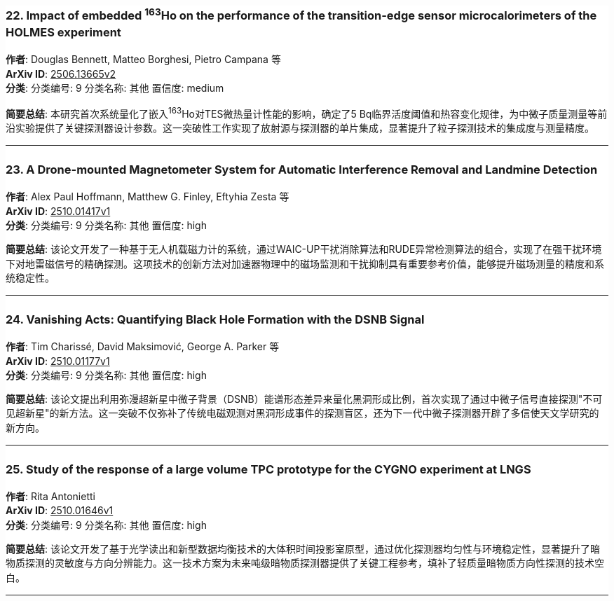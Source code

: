 
### 22. Impact of embedded $^{163}$Ho on the performance of the transition-edge   sensor microcalorimeters of the HOLMES experiment

**作者**: Douglas Bennett, Matteo Borghesi, Pietro Campana 等  
**ArXiv ID**: [2506.13665v2](https://arxiv.org/abs/2506.13665v2)  
**分类**: 分类编号: 9
分类名称: 其他
置信度: medium  

**简要总结**: 本研究首次系统量化了嵌入$^{163}$Ho对TES微热量计性能的影响，确定了5 Bq临界活度阈值和热容变化规律，为中微子质量测量等前沿实验提供了关键探测器设计参数。这一突破性工作实现了放射源与探测器的单片集成，显著提升了粒子探测技术的集成度与测量精度。

---

### 23. A Drone-mounted Magnetometer System for Automatic Interference Removal   and Landmine Detection

**作者**: Alex Paul Hoffmann, Matthew G. Finley, Eftyhia Zesta 等  
**ArXiv ID**: [2510.01417v1](https://arxiv.org/abs/2510.01417v1)  
**分类**: 分类编号: 9
分类名称: 其他
置信度: high  

**简要总结**: 该论文开发了一种基于无人机载磁力计的系统，通过WAIC-UP干扰消除算法和RUDE异常检测算法的组合，实现了在强干扰环境下对地雷磁信号的精确探测。这项技术的创新方法对加速器物理中的磁场监测和干扰抑制具有重要参考价值，能够提升磁场测量的精度和系统稳定性。

---

### 24. Vanishing Acts: Quantifying Black Hole Formation with the DSNB Signal

**作者**: Tim Charissé, David Maksimović, George A. Parker 等  
**ArXiv ID**: [2510.01177v1](https://arxiv.org/abs/2510.01177v1)  
**分类**: 分类编号: 9
分类名称: 其他
置信度: high  

**简要总结**: 该论文提出利用弥漫超新星中微子背景（DSNB）能谱形态差异来量化黑洞形成比例，首次实现了通过中微子信号直接探测"不可见超新星"的新方法。这一突破不仅弥补了传统电磁观测对黑洞形成事件的探测盲区，还为下一代中微子探测器开辟了多信使天文学研究的新方向。

---

### 25. Study of the response of a large volume TPC prototype for the CYGNO   experiment at LNGS

**作者**: Rita Antonietti  
**ArXiv ID**: [2510.01646v1](https://arxiv.org/abs/2510.01646v1)  
**分类**: 分类编号: 9
分类名称: 其他
置信度: high  

**简要总结**: 该论文开发了基于光学读出和新型数据均衡技术的大体积时间投影室原型，通过优化探测器均匀性与环境稳定性，显著提升了暗物质探测的灵敏度与方向分辨能力。这一技术方案为未来吨级暗物质探测器提供了关键工程参考，填补了轻质量暗物质方向性探测的技术空白。

---